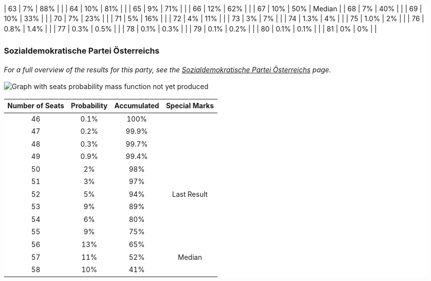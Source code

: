 | 63 | 7% | 88% |  |
| 64 | 10% | 81% |  |
| 65 | 9% | 71% |  |
| 66 | 12% | 62% |  |
| 67 | 10% | 50% | Median |
| 68 | 7% | 40% |  |
| 69 | 10% | 33% |  |
| 70 | 7% | 23% |  |
| 71 | 5% | 16% |  |
| 72 | 4% | 11% |  |
| 73 | 3% | 7% |  |
| 74 | 1.3% | 4% |  |
| 75 | 1.0% | 2% |  |
| 76 | 0.8% | 1.4% |  |
| 77 | 0.3% | 0.5% |  |
| 78 | 0.1% | 0.3% |  |
| 79 | 0.1% | 0.2% |  |
| 80 | 0.1% | 0.1% |  |
| 81 | 0% | 0% |  |

### Sozialdemokratische Partei Österreichs

*For a full overview of the results for this party, see the [Sozialdemokratische Partei Österreichs](party-sozialdemokratischeparteiösterreichs.html) page.*

![Graph with seats probability mass function not yet produced](2018-08-10-UniqueResearch-seats-pmf-sozialdemokratischeparteiösterreichs.png "Seats Probability Mass Function")

| Number of Seats | Probability | Accumulated | Special Marks |
|:---------------:|:-----------:|:-----------:|:-------------:|
| 46 | 0.1% | 100% |  |
| 47 | 0.2% | 99.9% |  |
| 48 | 0.3% | 99.7% |  |
| 49 | 0.9% | 99.4% |  |
| 50 | 2% | 98% |  |
| 51 | 3% | 97% |  |
| 52 | 5% | 94% | Last Result |
| 53 | 9% | 89% |  |
| 54 | 6% | 80% |  |
| 55 | 9% | 75% |  |
| 56 | 13% | 65% |  |
| 57 | 11% | 52% | Median |
| 58 | 10% | 41% |  |